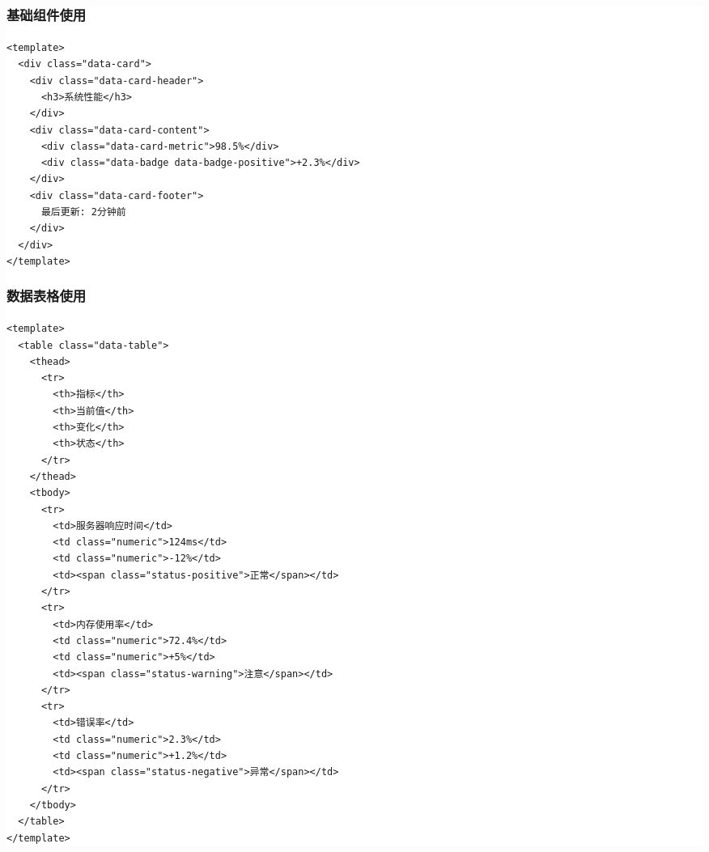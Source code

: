 ### 基础组件使用

```vue
<template>
  <div class="data-card">
    <div class="data-card-header">
      <h3>系统性能</h3>
    </div>
    <div class="data-card-content">
      <div class="data-card-metric">98.5%</div>
      <div class="data-badge data-badge-positive">+2.3%</div>
    </div>
    <div class="data-card-footer">
      最后更新: 2分钟前
    </div>
  </div>
</template>
```

### 数据表格使用

```vue
<template>
  <table class="data-table">
    <thead>
      <tr>
        <th>指标</th>
        <th>当前值</th>
        <th>变化</th>
        <th>状态</th>
      </tr>
    </thead>
    <tbody>
      <tr>
        <td>服务器响应时间</td>
        <td class="numeric">124ms</td>
        <td class="numeric">-12%</td>
        <td><span class="status-positive">正常</span></td>
      </tr>
      <tr>
        <td>内存使用率</td>
        <td class="numeric">72.4%</td>
        <td class="numeric">+5%</td>
        <td><span class="status-warning">注意</span></td>
      </tr>
      <tr>
        <td>错误率</td>
        <td class="numeric">2.3%</td>
        <td class="numeric">+1.2%</td>
        <td><span class="status-negative">异常</span></td>
      </tr>
    </tbody>
  </table>
</template>
```
